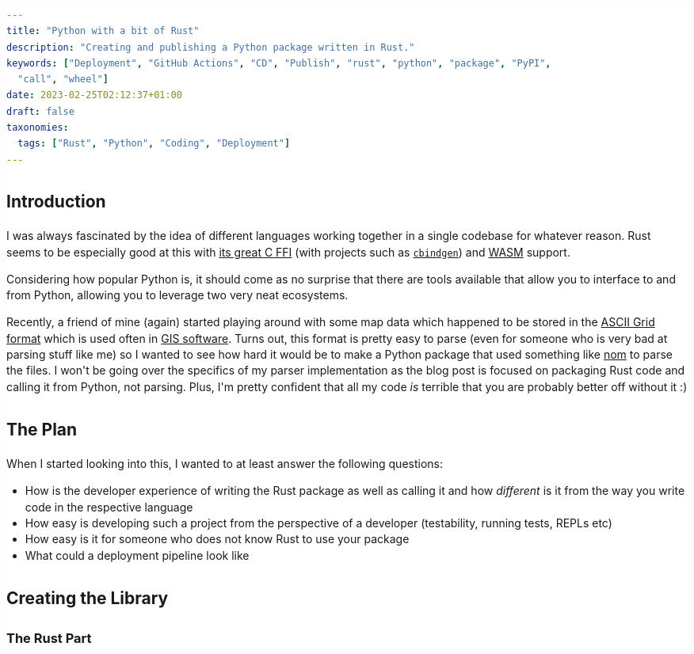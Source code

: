 ```yaml
---
title: "Python with a bit of Rust"
description: "Creating and publishing a Python package written in Rust."
keywords: ["Deployment", "GitHub Actions", "CD", "Publish", "rust", "python", "package", "PyPI",
  "call", "wheel"]
date: 2023-02-25T02:12:37+01:00
draft: false
taxonomies:
  tags: ["Rust", "Python", "Coding", "Deployment"]
---
```


## Introduction

I was always fascinated by the idea of different languages working together in a single codebase
for whatever reason. Rust seems to be especially good at this with
[its great C FFI](https://doc.rust-lang.org/nomicon/ffi.html) (with projects such as
[`cbindgen`](https://github.com/eqrion/cbindgen)) and [WASM](https://www.rust-lang.org/what/wasm)
support.

Considering how popular Python is, it should come as no surprise that there are tools available
that allow you to interface to and from Python, allowing you to leverage two very neat ecosystems.

Recently, a friend of mine (again) started playing around with some map data which happened to be
stored in the [ASCII Grid format](https://modis.ornl.gov/documentation/ascii_grid_format.html)
which is used often in
[GIS software](https://en.wikipedia.org/wiki/Geographic_information_system_software). Turns out,
this format is pretty easy to parse (even for someone who is very bad at parsing stuff like me) so
I wanted to see how hard it would be to make a Python package that used something like
[nom](https://github.com/rust-bakery/nom) to parse the files. I won't be going over the specifics
of my parser implementation as the blog post is focused on packaging Rust code and calling it from
Python, not parsing. Plus, I'm pretty confident that all my code *is* terrible that you are probably
better off without it :)

## The Plan

When I started looking into this, I wanted to at least answer the following questions:

- How is the developer experience of writing the Rust package as well as calling it
  and how *different* is it from the way you write code in the respective language
- How easy is developing such a project from the perspective of a developer 
  (testability, running tests, REPLs etc)
- How easy is it for someone who does not know Rust to use your package
- What could a deployment pipeline look like

## Creating the Library

### The Rust Part
